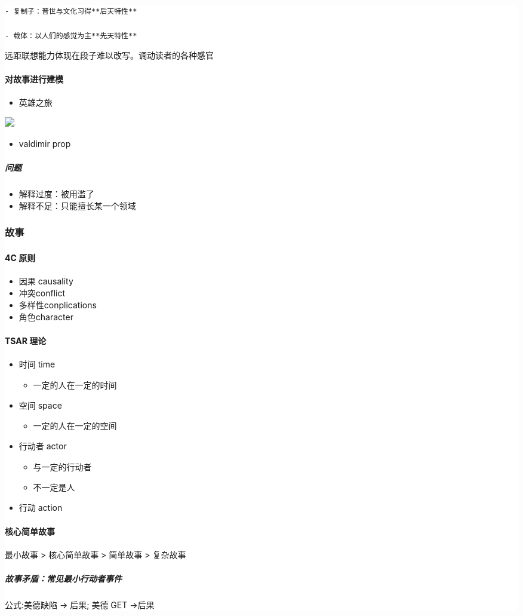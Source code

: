   	- 复制子：普世与文化习得**后天特性**
  
  	- 载体：以人们的感觉为主**先天特性**
  
  	
  
  远距联想能力体现在段子难以改写。调动读者的各种感官


#### 对故事进行建模

- 英雄之旅


![](http://images.51cto.com/files/uploadimg/20111124/191207260.jpg)

- valdimir prop


##### 问题

- 解释过度：被用滥了
- 解释不足：只能擅长某一个领域


### 故事

#### 4C 原则

- 因果 causality
- 冲突conflict
- 多样性conplications
- 角色character


#### TSAR 理论

- 时间 time
  
  	- 一定的人在一定的时间
  
- 空间 space
  
  	- 一定的人在一定的空间
  
- 行动者 actor
  
  	- 与一定的行动者
  
  	- 不一定是人
  
- 行动 action


#### 核心简单故事

最小故事 > 核心简单故事 > 简单故事 > 复杂故事

##### 故事矛盾：常见最小行动者事件

公式:美德缺陷 → 后果; 美德 GET →后果
